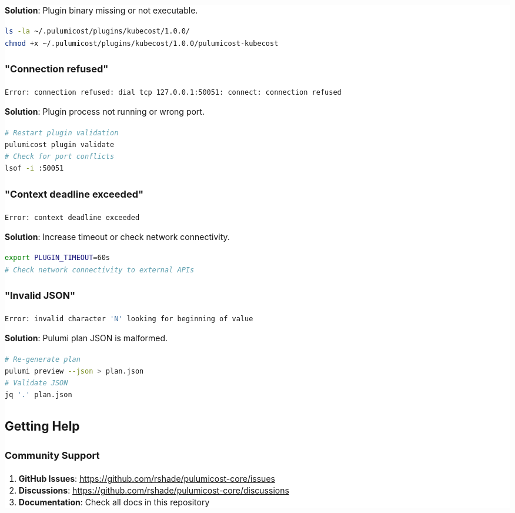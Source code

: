 **Solution**: Plugin binary missing or not executable.

```bash
ls -la ~/.pulumicost/plugins/kubecost/1.0.0/
chmod +x ~/.pulumicost/plugins/kubecost/1.0.0/pulumicost-kubecost
```

### "Connection refused"

```bash
Error: connection refused: dial tcp 127.0.0.1:50051: connect: connection refused
```

**Solution**: Plugin process not running or wrong port.

```bash
# Restart plugin validation
pulumicost plugin validate
# Check for port conflicts
lsof -i :50051
```

### "Context deadline exceeded"

```bash
Error: context deadline exceeded
```

**Solution**: Increase timeout or check network connectivity.

```bash
export PLUGIN_TIMEOUT=60s
# Check network connectivity to external APIs
```

### "Invalid JSON"

```bash
Error: invalid character 'N' looking for beginning of value
```

**Solution**: Pulumi plan JSON is malformed.

```bash
# Re-generate plan
pulumi preview --json > plan.json
# Validate JSON
jq '.' plan.json
```

## Getting Help

### Community Support

1. **GitHub Issues**: https://github.com/rshade/pulumicost-core/issues
2. **Discussions**: https://github.com/rshade/pulumicost-core/discussions
3. **Documentation**: Check all docs in this repository
